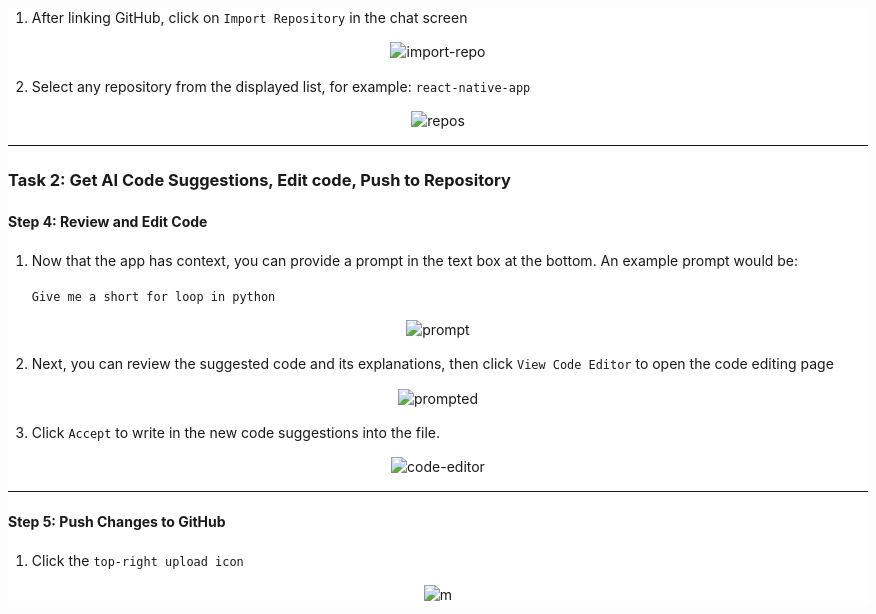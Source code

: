 1. After linking GitHub, click on ```Import Repository``` in the chat screen

<p align="center">
  <img width="150" alt="import-repo" src="https://github.com/user-attachments/assets/61462bf4-917e-4f41-ae97-ad38a1fe58b7" />
</p>

2. Select any repository from the displayed list, for example: ```react-native-app```

<p align="center">
  <img width="150" alt="repos" src="https://github.com/user-attachments/assets/790e0d59-815c-4fd7-90bb-3103f508f986" />
</p>

---

### Task 2: Get AI Code Suggestions, Edit code, Push to Repository

#### Step 4: Review and Edit Code

1. Now that the app has context, you can provide a prompt in the text box at the bottom. An example prompt would be:
   
   ```
   Give me a short for loop in python
   ```

<p align="center">
  <img width="150" alt="prompt" src="https://github.com/user-attachments/assets/475372b2-3a31-42fa-aabb-2917f46c2e6b" />
</p>

2. Next, you can review the suggested code and its explanations, then click ```View Code Editor``` to open the code editing page

<p align="center">
  <img width="150" alt="prompted" src="https://github.com/user-attachments/assets/b9ed2c4d-c02d-49b5-b1b1-71ce4e1ca2e1" />
</p>




3. Click ```Accept``` to write in the new code suggestions into the file.

<p align="center">
  <img width="150" alt="code-editor" src="https://github.com/user-attachments/assets/ab975be7-3c7a-4e6d-b7ba-24e44f79d798" />
</p>


---

#### Step 5: Push Changes to GitHub

1. Click the ```top-right upload icon```

<p align="center">
 <img width="200" alt="m" src="https://github.com/user-attachments/assets/821d18dc-e299-431d-aa12-f40a4f89ce4e" />
